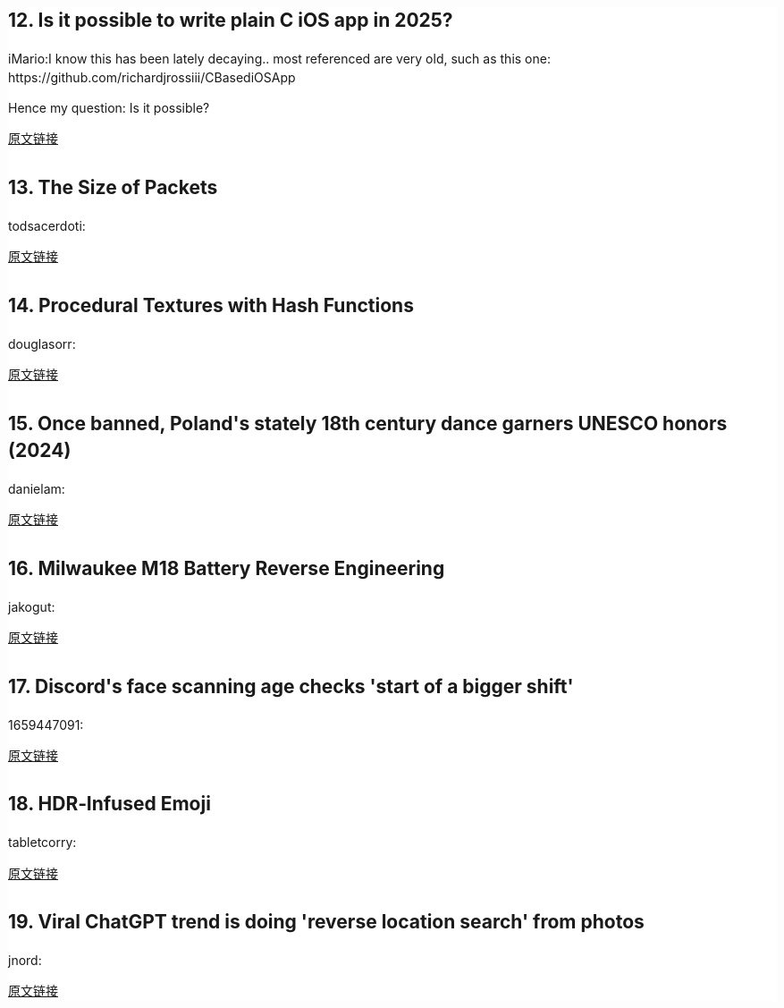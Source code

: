 ## 12. Is it possible to write plain C iOS app in 2025?

iMario:I know this has been lately decaying.. most referenced are very old, such as this one: https:&#x2F;&#x2F;github.com&#x2F;richardjrossiii&#x2F;CBasediOSApp<p>Hence my question: Is it possible?

[原文链接]()

## 13. The Size of Packets

todsacerdoti:

[原文链接](https://www.potaroo.net/ispcol/2024-10/packet-sizes.html)

## 14. Procedural Textures with Hash Functions

douglasorr:

[原文链接](https://douglasorr.github.io/2025-04-hash-textures/article.html)

## 15. Once banned, Poland's stately 18th century dance garners UNESCO honors (2024)

danielam:

[原文链接](https://apnews.com/article/poland-unesco-heritage-polonaise-dance-culture-be337d9a1941d404f6ef1a1cee364e22)

## 16. Milwaukee M18 Battery Reverse Engineering

jakogut:

[原文链接](https://quagmirerepair.com/milwaukee-m18-battery-reverse-engineering)

## 17. Discord's face scanning age checks 'start of a bigger shift'

1659447091:

[原文链接](https://www.bbc.com/news/articles/cjr75wypg0vo)

## 18. HDR‑Infused Emoji

tabletcorry:

[原文链接](https://sharpletters.net/2025/04/16/hdr-emoji/)

## 19. Viral ChatGPT trend is doing 'reverse location search' from photos

jnord:

[原文链接](https://techcrunch.com/2025/04/17/the-latest-viral-chatgpt-trend-is-doing-reverse-location-search-from-photos/)
